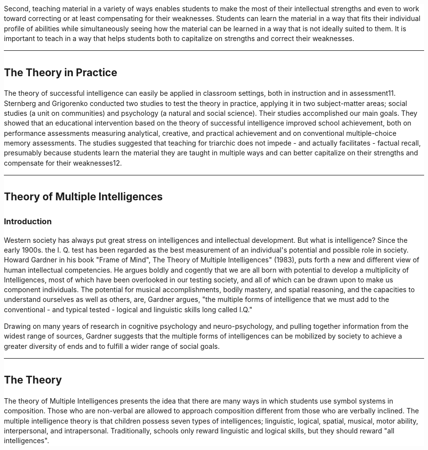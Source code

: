 <p>
Second, teaching material in a variety of ways enables students to make the most of their intellectual strengths and even to work toward correcting or at least compensating for their weaknesses. Students can learn the material in a way that fits their individual profile of abilities while simultaneously seeing how the material can be learned in a way that is not ideally suited to them. It is important to teach in a way that helps students both to capitalize on strengths and correct their weaknesses.
</p>
<hr/>
<h2>
The Theory in Practice
</h2>
<p>
The theory of successful intelligence can easily be applied in classroom settings, both in instruction and in assessment11. Sternberg and Grigorenko conducted two studies to test the theory in practice, applying it in two subject-matter areas; social studies (a unit on communities) and psychology (a natural and social science).  Their studies accomplished our main goals. They showed that an educational intervention based on the theory of successful intelligence improved school achievement, both on performance assessments measuring analytical, creative, and practical achievement and on conventional multiple-choice memory assessments. The studies suggested that teaching for triarchic does not impede - and actually facilitates - factual recall, presumably because students learn the material they are taught in multiple ways and can better capitalize on their strengths and compensate for their weaknesses12.
</p>
<hr/>
<h2>
Theory of Multiple Intelligences
</h2>
<h3>
Introduction
</h3>
<p>
Western society has always put great stress on intelligences and intellectual development. But what is intelligence? Since the early 1900s. the  I. Q. test has been regarded as the best measurement of an individual's potential and possible role  in society. Howard Gardner in his book "Frame of Mind", The Theory of Multiple Intelligences" (1983), puts forth a new and different view of human intellectual competencies. He argues boldly and cogently that we are all born with potential to develop a multiplicity of Intelligences, most of which have been overlooked in our testing society, and all of which can be drawn upon to make us component individuals. The potential for musical accomplishments, bodily mastery, and spatial reasoning, and the capacities to understand ourselves as well as others, are, Gardner argues, "the multiple forms of intelligence that we must add to the conventional - and typical tested - logical and linguistic skills long called I.Q."
</p>
<p>
Drawing on many years of research in cognitive psychology and neuro-psychology, and pulling together information from the widest range of sources, Gardner suggests that the multiple forms of intelligences can be mobilized by society to achieve a greater diversity of ends and to fulfill a wider range of social goals.
</p>
<hr/>
<h2>
The Theory
</h2>
<p>
The theory of Multiple Intelligences presents the idea that there are many ways in which students use symbol systems in composition. Those who are non-verbal are allowed to approach composition different from those who are verbally inclined. The multiple intelligence theory is that children possess seven types of intelligences; linguistic, logical, spatial, musical, motor ability, interpersonal, and intrapersonal. Traditionally, schools only reward linguistic and logical skills, but they should reward "all intelligences".
</p>
<p>